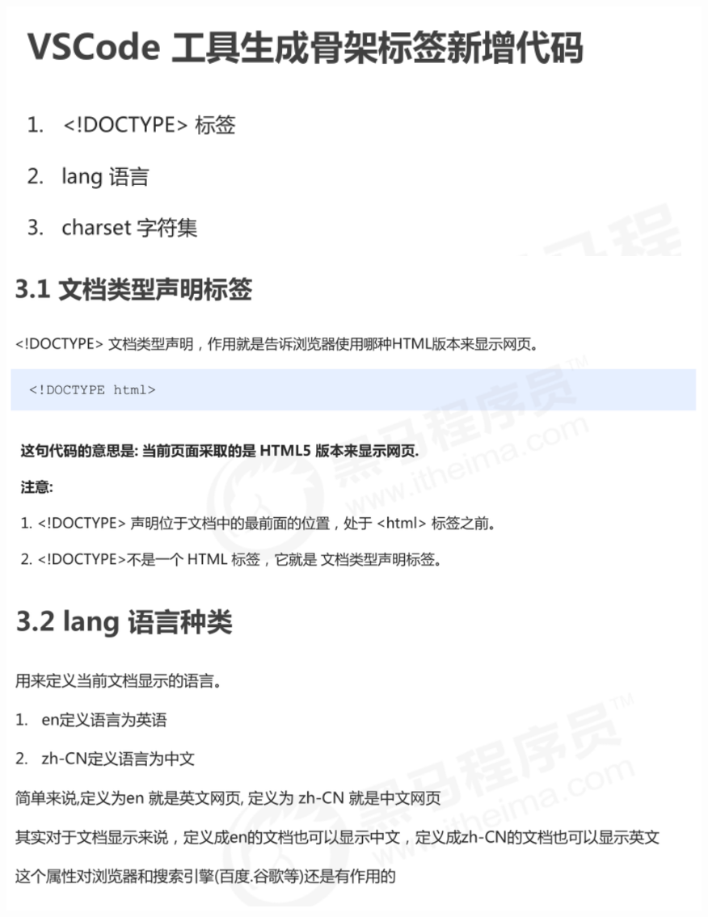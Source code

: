 ![image-20220902092935031](pictureStore/image-20220902092935031.png)

![image-20220902092946951](pictureStore/image-20220902092946951.png)

![image-20220902092958973](pictureStore/image-20220902092958973.png)

